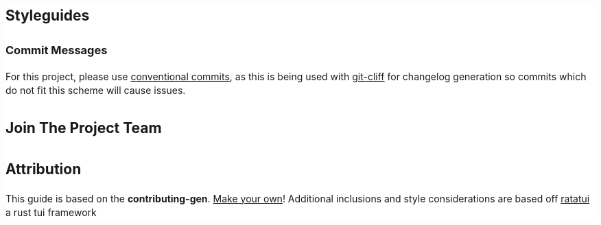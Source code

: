 ## Styleguides

### Commit Messages

For this project, please use [conventional commits](https://www.conventionalcommits.org/en/v1.0.0/), as this is being used with [git-cliff](https://git-cliff.org/) for changelog generation so commits which do not fit this scheme will cause issues.

## Join The Project Team





## Attribution

This guide is based on the **contributing-gen**. [Make your own](https://github.com/bttger/contributing-gen)!
Additional inclusions and style considerations are based off [ratatui](https://github.com/ratatui-org/ratatui) a rust tui framework
